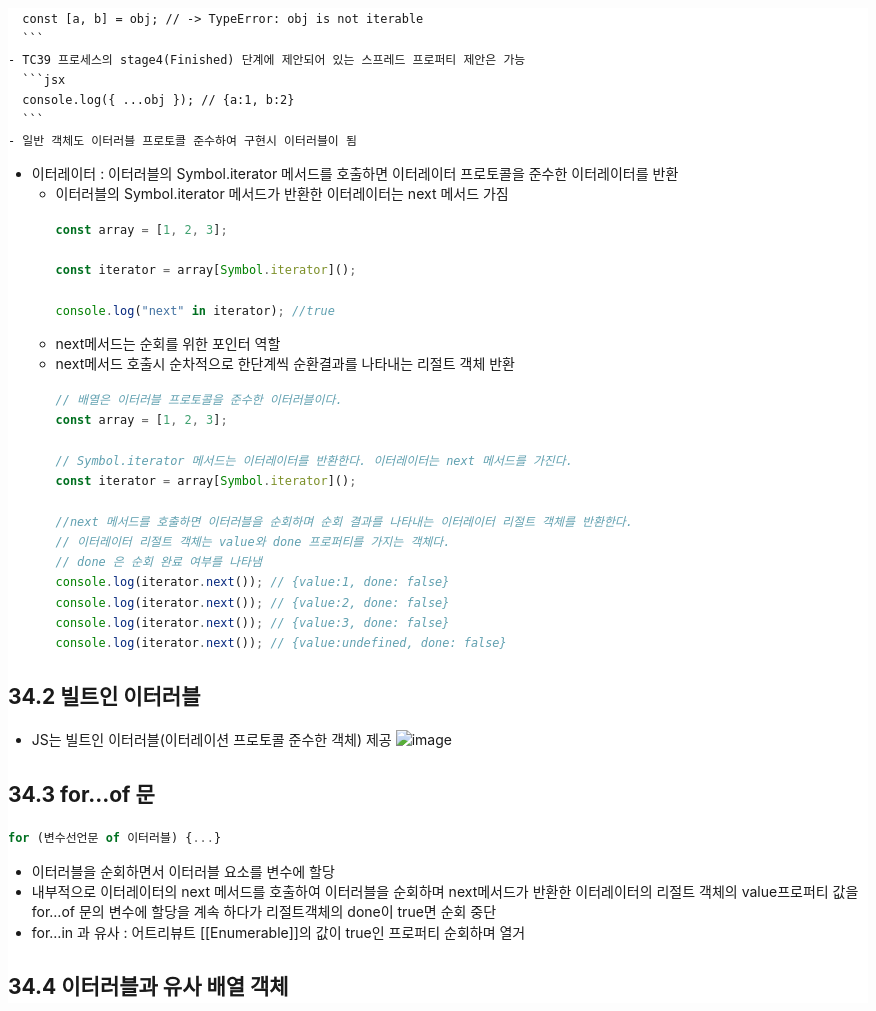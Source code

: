       const [a, b] = obj; // -> TypeError: obj is not iterable
      ```
    - TC39 프로세스의 stage4(Finished) 단계에 제안되어 있는 스프레드 프로퍼티 제안은 가능
      ```jsx
      console.log({ ...obj }); // {a:1, b:2}
      ```
    - 일반 객체도 이터러블 프로토콜 준수하여 구현시 이터러블이 됨

- 이터레이터 : 이터러블의 Symbol.iterator 메서드를 호출하면 이터레이터 프로토콜을 준수한 이터레이터를 반환
  - 이터러블의 Symbol.iterator 메서드가 반환한 이터레이터는 next 메서드 가짐
    ```jsx
    const array = [1, 2, 3];

    const iterator = array[Symbol.iterator]();

    console.log("next" in iterator); //true
    ```
  - next메서드는 순회를 위한 포인터 역할
  - next메서드 호출시 순차적으로 한단계씩 순환결과를 나타내는 리절트 객체 반환
    ```jsx
    // 배열은 이터러블 프로토콜을 준수한 이터러블이다.
    const array = [1, 2, 3];

    // Symbol.iterator 메서드는 이터레이터를 반환한다. 이터레이터는 next 메서드를 가진다.
    const iterator = array[Symbol.iterator]();

    //next 메서드를 호출하면 이터러블을 순회하며 순회 결과를 나타내는 이터레이터 리절트 객체를 반환한다.
    // 이터레이터 리절트 객체는 value와 done 프로퍼티를 가지는 객체다.
    // done 은 순회 완료 여부를 나타냄
    console.log(iterator.next()); // {value:1, done: false}
    console.log(iterator.next()); // {value:2, done: false}
    console.log(iterator.next()); // {value:3, done: false}
    console.log(iterator.next()); // {value:undefined, done: false}
    ```

## 34.2 빌트인 이터러블

- JS는 빌트인 이터러블(이터레이션 프로토콜 준수한 객체) 제공
![image](https://github.com/KingJiwon/js_deep_dive/assets/84695884/697f91e3-c792-4d46-adf3-917305bbcfcd)


## 34.3 for…of 문

```jsx
for (변수선언문 of 이터러블) {...}
```

- 이터러블을 순회하면서 이터러블 요소를 변수에 할당
- 내부적으로 이터레이터의 next 메서드를 호출하여 이터러블을 순회하며 next메서드가 반환한 이터레이터의 리절트 객체의 value프로퍼티 값을 for…of 문의 변수에 할당을 계속 하다가 리절트객체의 done이 true면 순회 중단
- for…in 과 유사 : 어트리뷰트 [[Enumerable]]의 값이 true인 프로퍼티 순회하며 열거

## **34.4 이터러블과 유사 배열 객체**
